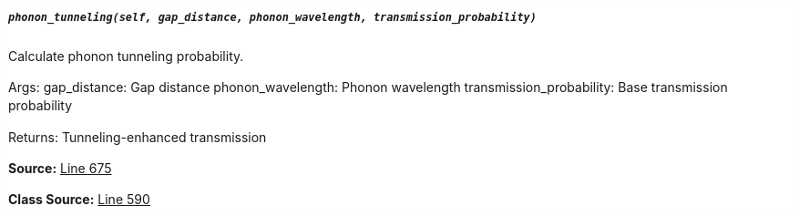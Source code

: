 ##### `phonon_tunneling(self, gap_distance, phonon_wavelength, transmission_probability)`

Calculate phonon tunneling probability.

Args:
gap_distance: Gap distance
phonon_wavelength: Phonon wavelength
transmission_probability: Base transmission probability

Returns:
Tunneling-enhanced transmission

**Source:** [Line 675](Python/Thermal_Transport/core/heat_conduction.py#L675)

**Class Source:** [Line 590](Python/Thermal_Transport/core/heat_conduction.py#L590)
